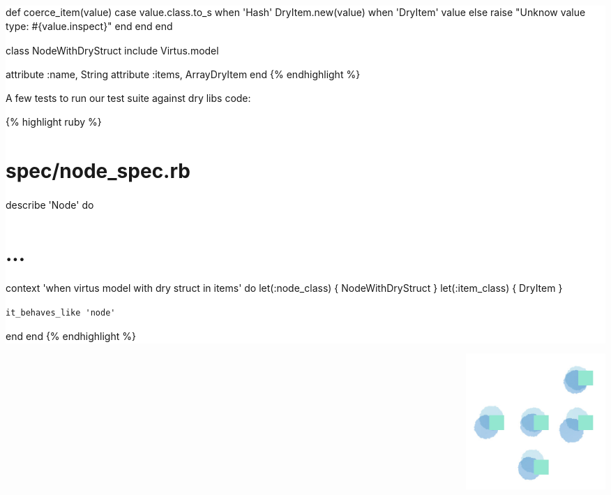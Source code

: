   def coerce_item(value)
    case value.class.to_s
    when 'Hash'
      DryItem.new(value)
    when 'DryItem'
      value
    else
      raise "Unknow value type: #{value.inspect}"
    end
  end
end

class NodeWithDryStruct
  include Virtus.model

  attribute :name, String
  attribute :items, ArrayDryItem
end
{% endhighlight %}

A few tests to run our test suite against dry libs code:

{% highlight ruby %}
# spec/node_spec.rb
describe 'Node' do
  # ...

  context 'when virtus model with dry struct in items' do
    let(:node_class) { NodeWithDryStruct }
    let(:item_class) { DryItem }

    it_behaves_like 'node'
  end
end
{% endhighlight %}

<img src="/images/blog/posts/make-virtus-dry-to-speed-up-api/dry-rb.jpg" style="float:right;margin-left:20px;width:200px;" alt="dry-rb" />
